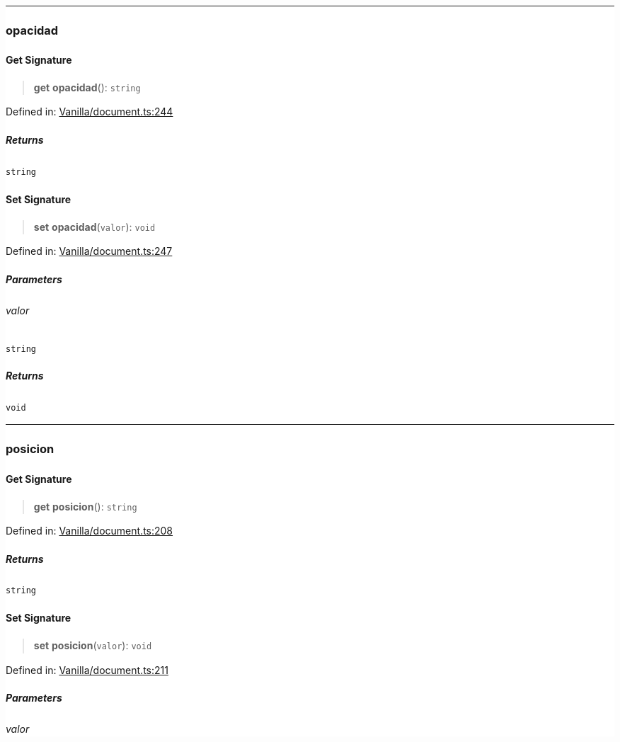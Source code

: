 ***

### opacidad

#### Get Signature

> **get** **opacidad**(): `string`

Defined in: [Vanilla/document.ts:244](https://github.com/tizianoluziramos/TypeScript-Lenguage-Proyect/blob/1a68252d6a31602ecc3346fe4bed87bd01ab43ff/src/Vanilla/document.ts#L244)

##### Returns

`string`

#### Set Signature

> **set** **opacidad**(`valor`): `void`

Defined in: [Vanilla/document.ts:247](https://github.com/tizianoluziramos/TypeScript-Lenguage-Proyect/blob/1a68252d6a31602ecc3346fe4bed87bd01ab43ff/src/Vanilla/document.ts#L247)

##### Parameters

###### valor

`string`

##### Returns

`void`

***

### posicion

#### Get Signature

> **get** **posicion**(): `string`

Defined in: [Vanilla/document.ts:208](https://github.com/tizianoluziramos/TypeScript-Lenguage-Proyect/blob/1a68252d6a31602ecc3346fe4bed87bd01ab43ff/src/Vanilla/document.ts#L208)

##### Returns

`string`

#### Set Signature

> **set** **posicion**(`valor`): `void`

Defined in: [Vanilla/document.ts:211](https://github.com/tizianoluziramos/TypeScript-Lenguage-Proyect/blob/1a68252d6a31602ecc3346fe4bed87bd01ab43ff/src/Vanilla/document.ts#L211)

##### Parameters

###### valor
